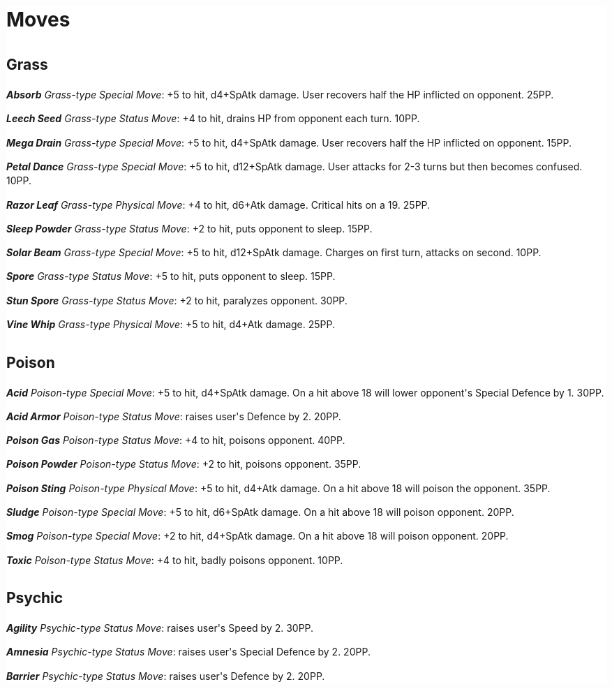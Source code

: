 # Moves

## Grass

***Absorb** Grass-type Special Move*: +5 to hit, d4+SpAtk damage. User recovers half the HP inflicted on opponent. 25PP.

***Leech Seed** Grass-type Status Move*: +4 to hit, drains HP from opponent each turn. 10PP.

***Mega Drain** Grass-type Special Move*: +5 to hit, d4+SpAtk damage. User recovers half the HP inflicted on opponent. 15PP.

***Petal Dance** Grass-type Special Move*: +5 to hit, d12+SpAtk damage. User attacks for 2-3 turns but then becomes confused. 10PP.

***Razor Leaf** Grass-type Physical Move*: +4 to hit, d6+Atk damage. Critical hits on a 19. 25PP.

***Sleep Powder** Grass-type Status Move*: +2 to hit, puts opponent to sleep. 15PP.

***Solar Beam** Grass-type Special Move*: +5 to hit, d12+SpAtk damage. Charges on first turn, attacks on second. 10PP.

***Spore** Grass-type Status Move*: +5 to hit, puts opponent to sleep. 15PP.

***Stun Spore** Grass-type Status Move*: +2 to hit, paralyzes opponent. 30PP.

***Vine Whip** Grass-type Physical Move*: +5 to hit, d4+Atk damage.  25PP.

## Poison

***Acid** Poison-type Special Move*: +5 to hit, d4+SpAtk damage. On a hit above 18 will lower opponent's Special Defence by 1. 30PP.

***Acid Armor** Poison-type Status Move*: raises user's Defence by 2. 20PP.

***Poison Gas** Poison-type Status Move*: +4 to hit, poisons opponent. 40PP.

***Poison Powder** Poison-type Status Move*: +2 to hit, poisons opponent. 35PP.

***Poison Sting** Poison-type Physical Move*: +5 to hit, d4+Atk damage. On a hit above 18 will poison the opponent. 35PP.

***Sludge** Poison-type Special Move*: +5 to hit, d6+SpAtk damage. On a hit above 18 will poison opponent. 20PP.

***Smog** Poison-type Special Move*: +2 to hit, d4+SpAtk damage. On a hit above 18 will poison opponent. 20PP.

***Toxic** Poison-type Status Move*: +4 to hit, badly poisons opponent. 10PP.

## Psychic

***Agility** Psychic-type Status Move*: raises user's Speed by 2. 30PP.

***Amnesia** Psychic-type Status Move*: raises user's Special Defence by 2. 20PP.

***Barrier** Psychic-type Status Move*: raises user's Defence by 2. 20PP.
